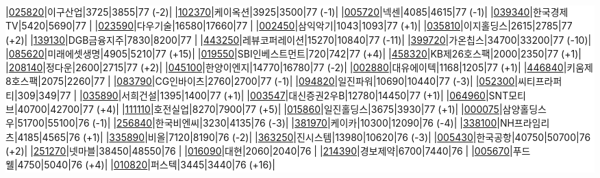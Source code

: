 |[025820](https://finance.daum.net/quotes/A025820)|이구산업|3725|3855|77 (-2)|
|[102370](https://finance.daum.net/quotes/A102370)|케이옥션|3925|3500|77 (-1)|
|[005720](https://finance.daum.net/quotes/A005720)|넥센|4085|4615|77 (-1)|
|[039340](https://finance.daum.net/quotes/A039340)|한국경제TV|5420|5690|77 |
|[023590](https://finance.daum.net/quotes/A023590)|다우기술|16580|17660|77 |
|[002450](https://finance.daum.net/quotes/A002450)|삼익악기|1043|1093|77 (+1)|
|[035810](https://finance.daum.net/quotes/A035810)|이지홀딩스|2615|2785|77 (+2)|
|[139130](https://finance.daum.net/quotes/A139130)|DGB금융지주|7830|8200|77 |
|[443250](https://finance.daum.net/quotes/A443250)|레뷰코퍼레이션|15270|10840|77 (-11)|
|[399720](https://finance.daum.net/quotes/A399720)|가온칩스|34700|33200|77 (-10)|
|[085620](https://finance.daum.net/quotes/A085620)|미래에셋생명|4905|5210|77 (+15)|
|[019550](https://finance.daum.net/quotes/A019550)|SBI인베스트먼트|720|742|77 (+4)|
|[458320](https://finance.daum.net/quotes/A458320)|KB제26호스팩|2000|2350|77 (+1)|
|[208140](https://finance.daum.net/quotes/A208140)|정다운|2600|2715|77 (+2)|
|[045100](https://finance.daum.net/quotes/A045100)|한양이엔지|14770|16780|77 (-2)|
|[002880](https://finance.daum.net/quotes/A002880)|대유에이텍|1168|1205|77 (+1)|
|[446840](https://finance.daum.net/quotes/A446840)|키움제8호스팩|2075|2260|77 |
|[083790](https://finance.daum.net/quotes/A083790)|CG인바이츠|2760|2700|77 (-1)|
|[094820](https://finance.daum.net/quotes/A094820)|일진파워|10690|10440|77 (-3)|
|[052300](https://finance.daum.net/quotes/A052300)|씨티프라퍼티|309|349|77 |
|[035890](https://finance.daum.net/quotes/A035890)|서희건설|1395|1400|77 (+1)|
|[003547](https://finance.daum.net/quotes/A003547)|대신증권2우B|12780|14450|77 (+1)|
|[064960](https://finance.daum.net/quotes/A064960)|SNT모티브|40700|42700|77 (+4)|
|[111110](https://finance.daum.net/quotes/A111110)|호전실업|8270|7900|77 (+5)|
|[015860](https://finance.daum.net/quotes/A015860)|일진홀딩스|3675|3930|77 (+1)|
|[000075](https://finance.daum.net/quotes/A000075)|삼양홀딩스우|51700|55100|76 (-1)|
|[256840](https://finance.daum.net/quotes/A256840)|한국비엔씨|3230|4135|76 (-3)|
|[381970](https://finance.daum.net/quotes/A381970)|케이카|10300|12090|76 (-4)|
|[338100](https://finance.daum.net/quotes/A338100)|NH프라임리츠|4185|4565|76 (+1)|
|[335890](https://finance.daum.net/quotes/A335890)|비올|7120|8190|76 (-2)|
|[363250](https://finance.daum.net/quotes/A363250)|진시스템|13980|10620|76 (-3)|
|[005430](https://finance.daum.net/quotes/A005430)|한국공항|40750|50700|76 (+2)|
|[251270](https://finance.daum.net/quotes/A251270)|넷마블|38450|48550|76 |
|[016090](https://finance.daum.net/quotes/A016090)|대현|2060|2040|76 |
|[214390](https://finance.daum.net/quotes/A214390)|경보제약|6700|7440|76 |
|[005670](https://finance.daum.net/quotes/A005670)|푸드웰|4750|5040|76 (+4)|
|[010820](https://finance.daum.net/quotes/A010820)|퍼스텍|3445|3440|76 (+16)|